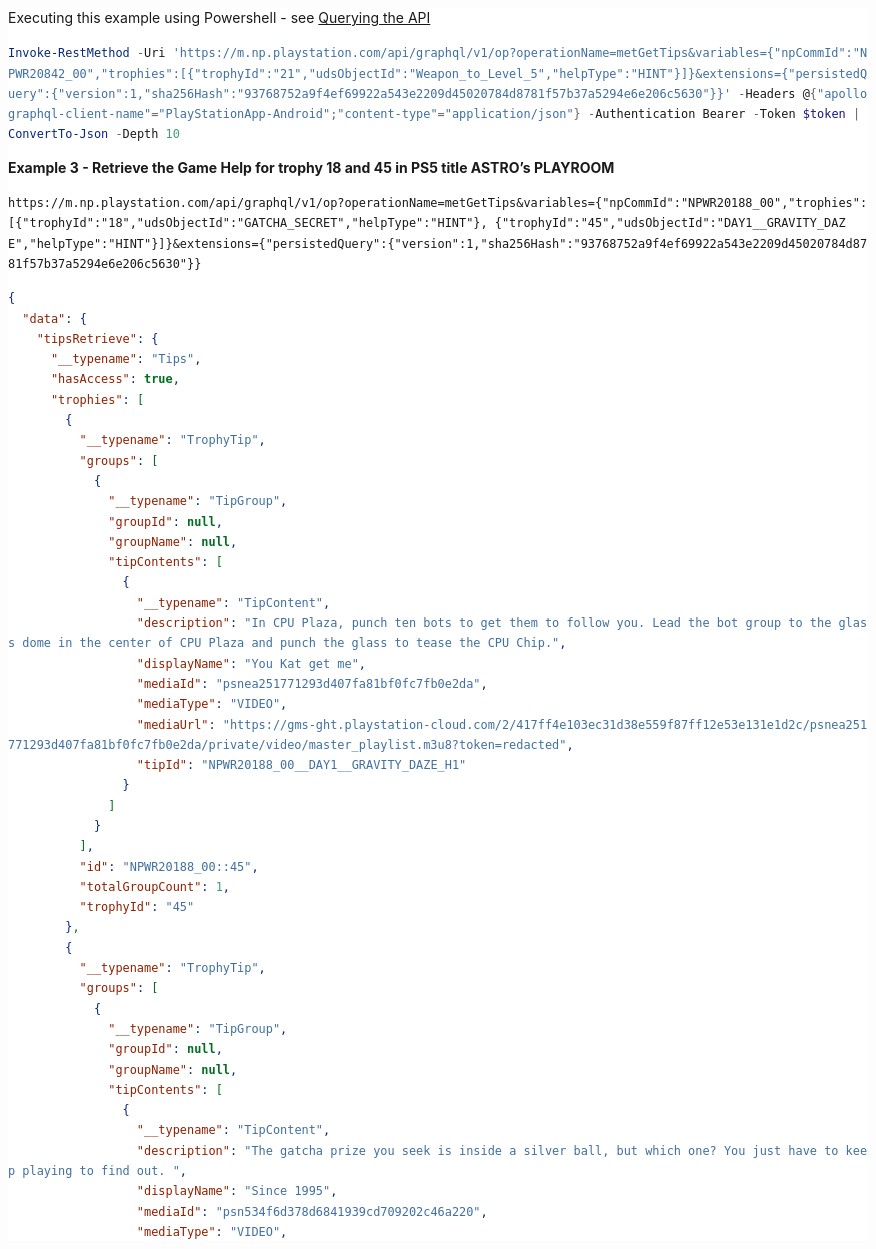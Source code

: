 Executing this example using Powershell - see [Querying the API](#powershell-7)
```powershell
Invoke-RestMethod -Uri 'https://m.np.playstation.com/api/graphql/v1/op?operationName=metGetTips&variables={"npCommId":"NPWR20842_00","trophies":[{"trophyId":"21","udsObjectId":"Weapon_to_Level_5","helpType":"HINT"}]}&extensions={"persistedQuery":{"version":1,"sha256Hash":"93768752a9f4ef69922a543e2209d45020784d8781f57b37a5294e6e206c5630"}}' -Headers @{"apollographql-client-name"="PlayStationApp-Android";"content-type"="application/json"} -Authentication Bearer -Token $token | ConvertTo-Json -Depth 10
```

**Example 3 - Retrieve the Game Help for trophy 18 and 45 in PS5 title ASTRO’s PLAYROOM**

    https://m.np.playstation.com/api/graphql/v1/op?operationName=metGetTips&variables={"npCommId":"NPWR20188_00","trophies":[{"trophyId":"18","udsObjectId":"GATCHA_SECRET","helpType":"HINT"}, {"trophyId":"45","udsObjectId":"DAY1__GRAVITY_DAZE","helpType":"HINT"}]}&extensions={"persistedQuery":{"version":1,"sha256Hash":"93768752a9f4ef69922a543e2209d45020784d8781f57b37a5294e6e206c5630"}}

```json
{
  "data": {
    "tipsRetrieve": {
      "__typename": "Tips",
      "hasAccess": true,
      "trophies": [
        {
          "__typename": "TrophyTip",
          "groups": [
            {
              "__typename": "TipGroup",
              "groupId": null,
              "groupName": null,
              "tipContents": [
                {
                  "__typename": "TipContent",
                  "description": "In CPU Plaza, punch ten bots to get them to follow you. Lead the bot group to the glass dome in the center of CPU Plaza and punch the glass to tease the CPU Chip.",
                  "displayName": "You Kat get me",
                  "mediaId": "psnea251771293d407fa81bf0fc7fb0e2da",
                  "mediaType": "VIDEO",
                  "mediaUrl": "https://gms-ght.playstation-cloud.com/2/417ff4e103ec31d38e559f87ff12e53e131e1d2c/psnea251771293d407fa81bf0fc7fb0e2da/private/video/master_playlist.m3u8?token=redacted",
                  "tipId": "NPWR20188_00__DAY1__GRAVITY_DAZE_H1"
                }
              ]
            }
          ],
          "id": "NPWR20188_00::45",
          "totalGroupCount": 1,
          "trophyId": "45"
        },
        {
          "__typename": "TrophyTip",
          "groups": [
            {
              "__typename": "TipGroup",
              "groupId": null,
              "groupName": null,
              "tipContents": [
                {
                  "__typename": "TipContent",
                  "description": "The gatcha prize you seek is inside a silver ball, but which one? You just have to keep playing to find out. ",
                  "displayName": "Since 1995",
                  "mediaId": "psn534f6d378d6841939cd709202c46a220",
                  "mediaType": "VIDEO",
```